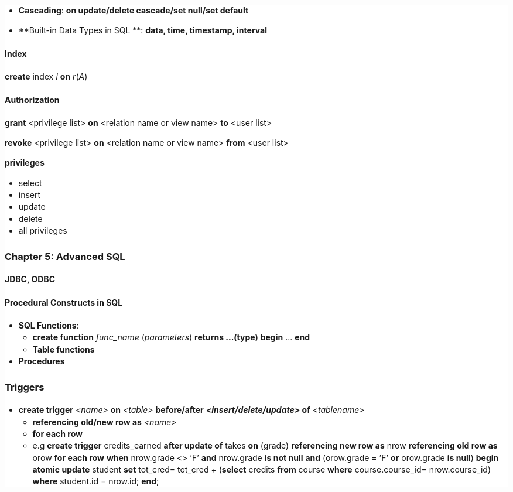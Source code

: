 * **Cascading**: **on update/delete cascade/set null/set default**

* **Built-in Data Types in SQL **: **data, time, timestamp, interval**

#### Index

**create** index *I* **on** *r*(*A*)

#### Authorization

**grant** \<privilege list>
		**on** \<relation name or view name> **to** \<user list>

**revoke** \<privilege list>
		**on** \<relation name or view name> **from** \<user list>

**privileges**

* select
* insert
* update
* delete
* all privileges



### Chapter 5:  Advanced SQL

**JDBC, ODBC**

#### Procedural Constructs in SQL

* **SQL Functions**:
  * **create function** *func_name* (*parameters*)
    **returns ...(type)**
    **begin** ... **end**
  * **Table functions**
* **Procedures**

### Triggers

* **create trigger** *\<name\>* **on** *\<table>* **before/after** ***\<insert/delete/update>* of** *\<tablename>* 
  * **referencing old/new row as** *\<name>*
  * **for each row**
  * e.g 
    **create trigger** credits_earned **after update of** takes **on** (grade)
    **referencing new row as** nrow
    **referencing old row as** orow
    **for each row**
    **when** nrow.grade <> ’F’ **and** nrow.grade **is not null**
        **and** (orow.grade = ’F’ **or** orow.grade **is null**)
    **begin atomic
         update** student
         **set** tot_cred= tot_cred + 
               (**select** credits
                **from** course
                **where** course.course_id= nrow.course_id)
         **where** student.id = nrow.id;
    **end**;
